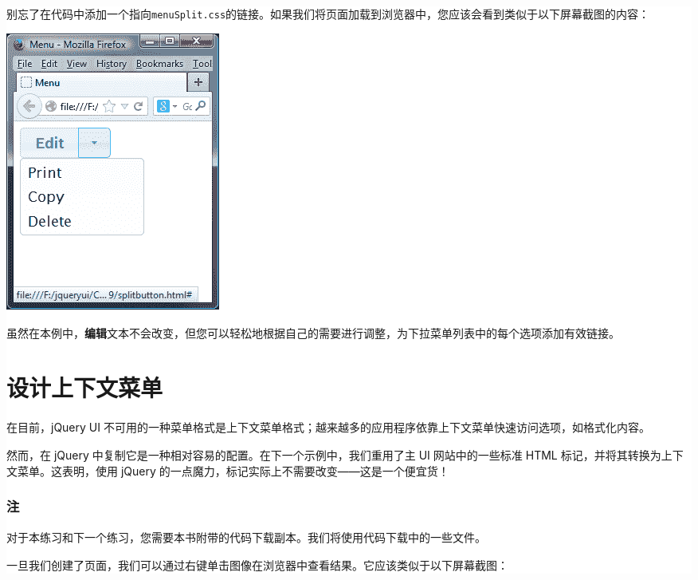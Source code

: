 别忘了在代码中添加一个指向`menuSplit.css`的链接。如果我们将页面加载到浏览器中，您应该会看到类似于以下屏幕截图的内容：

![Combining with other widgets](img/2209OS_09_11.jpg)

虽然在本例中，**编辑**文本不会改变，但您可以轻松地根据自己的需要进行调整，为下拉菜单列表中的每个选项添加有效链接。

# 设计上下文菜单

在目前，jQuery UI 不可用的一种菜单格式是上下文菜单格式；越来越多的应用程序依靠上下文菜单快速访问选项，如格式化内容。

然而，在 jQuery 中复制它是一种相对容易的配置。在下一个示例中，我们重用了主 UI 网站中的一些标准 HTML 标记，并将其转换为上下文菜单。这表明，使用 jQuery 的一点魔力，标记实际上不需要改变——这是一个便宜货！

### 注

对于本练习和下一个练习，您需要本书附带的代码下载副本。我们将使用代码下载中的一些文件。

一旦我们创建了页面，我们可以通过右键单击图像在浏览器中查看结果。它应该类似于以下屏幕截图：
